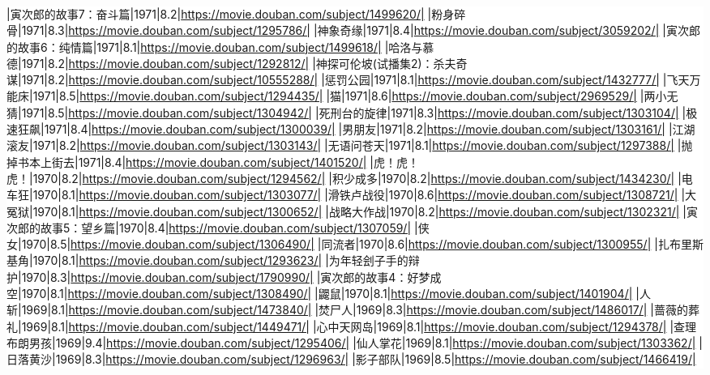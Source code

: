 |寅次郎的故事7：奋斗篇|1971|8.2|https://movie.douban.com/subject/1499620/|
|粉身碎骨|1971|8.3|https://movie.douban.com/subject/1295786/|
|神象奇缘|1971|8.4|https://movie.douban.com/subject/3059202/|
|寅次郎的故事6：纯情篇|1971|8.1|https://movie.douban.com/subject/1499618/|
|哈洛与慕德|1971|8.2|https://movie.douban.com/subject/1292812/|
|神探可伦坡(试播集2)：杀夫奇谋|1971|8.2|https://movie.douban.com/subject/10555288/|
|惩罚公园|1971|8.1|https://movie.douban.com/subject/1432777/|
|飞天万能床|1971|8.5|https://movie.douban.com/subject/1294435/|
|猫|1971|8.6|https://movie.douban.com/subject/2969529/|
|两小无猜|1971|8.5|https://movie.douban.com/subject/1304942/|
|死刑台的旋律|1971|8.3|https://movie.douban.com/subject/1303104/|
|极速狂飙|1971|8.4|https://movie.douban.com/subject/1300039/|
|男朋友|1971|8.2|https://movie.douban.com/subject/1303161/|
|江湖滚友|1971|8.2|https://movie.douban.com/subject/1303143/|
|无语问苍天|1971|8.1|https://movie.douban.com/subject/1297388/|
|抛掉书本上街去|1971|8.4|https://movie.douban.com/subject/1401520/|
|虎！虎！虎！|1970|8.2|https://movie.douban.com/subject/1294562/|
|积少成多|1970|8.2|https://movie.douban.com/subject/1434230/|
|电车狂|1970|8.1|https://movie.douban.com/subject/1303077/|
|滑铁卢战役|1970|8.6|https://movie.douban.com/subject/1308721/|
|大冤狱|1970|8.1|https://movie.douban.com/subject/1300652/|
|战略大作战|1970|8.2|https://movie.douban.com/subject/1302321/|
|寅次郎的故事5：望乡篇|1970|8.4|https://movie.douban.com/subject/1307059/|
|侠女|1970|8.5|https://movie.douban.com/subject/1306490/|
|同流者|1970|8.6|https://movie.douban.com/subject/1300955/|
|扎布里斯基角|1970|8.1|https://movie.douban.com/subject/1293623/|
|为年轻刽子手的辩护|1970|8.3|https://movie.douban.com/subject/1790990/|
|寅次郎的故事4：好梦成空|1970|8.1|https://movie.douban.com/subject/1308490/|
|鼹鼠|1970|8.1|https://movie.douban.com/subject/1401904/|
|人斩|1969|8.1|https://movie.douban.com/subject/1473840/|
|焚尸人|1969|8.3|https://movie.douban.com/subject/1486017/|
|蔷薇的葬礼|1969|8.1|https://movie.douban.com/subject/1449471/|
|心中天网岛|1969|8.1|https://movie.douban.com/subject/1294378/|
|查理布朗男孩|1969|9.4|https://movie.douban.com/subject/1295406/|
|仙人掌花|1969|8.1|https://movie.douban.com/subject/1303362/|
|日落黄沙|1969|8.3|https://movie.douban.com/subject/1296963/|
|影子部队|1969|8.5|https://movie.douban.com/subject/1466419/|